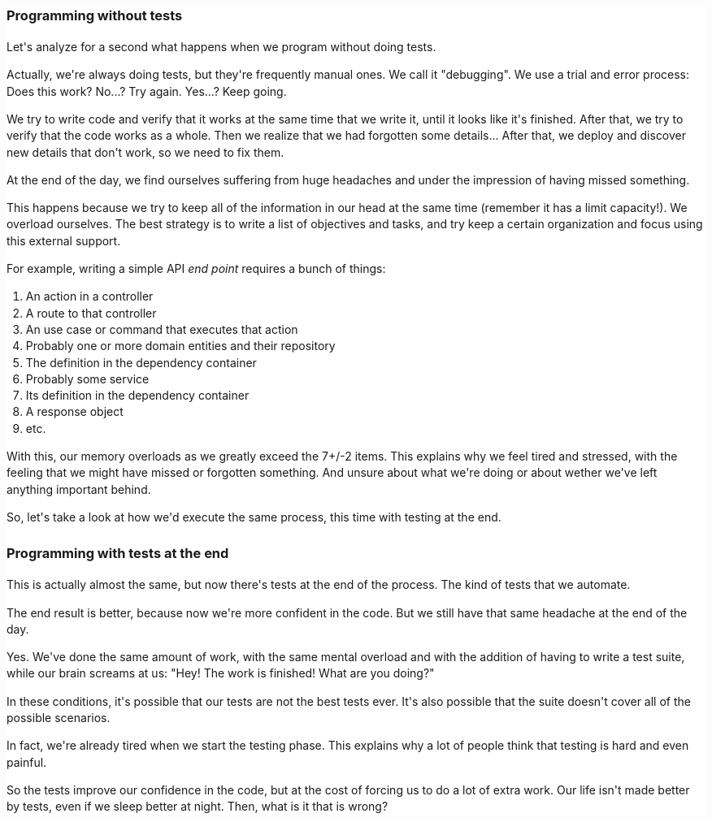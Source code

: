 ### Programming without tests

Let's analyze for a second what happens when we program without doing tests.

Actually, we're always doing tests, but they're frequently manual ones. We call it "debugging". We use a trial and error process: Does this work? No...? Try again. Yes...? Keep going.

We try to write code and verify that it works at the same time that we write it, until it looks like it's finished. After that, we try to verify that the code works as a whole. Then we realize that we had forgotten some details... After that, we deploy and discover new details that don't work, so we need to fix them.

At the end of the day, we find ourselves suffering from huge headaches and under the impression of having missed something.

This happens because we try to keep all of the information in our head at the same time (remember it has a limit capacity!). We overload ourselves. The best strategy is to write a list of objectives and tasks, and try keep a certain organization and focus using this external support.

For example, writing a simple API *end point* requires a bunch of things:

1.  An action in a controller
2.  A route to that controller
3.  An use case or command that executes that action
4.  Probably one or more domain entities and their repository
5.  The definition in the dependency container
6.  Probably some service
7.  Its definition in the dependency container
8.  A response object
9.  etc.

With this, our memory overloads as we greatly exceed the 7+/-2 items. This explains why we feel tired and stressed, with the feeling that we might have missed or forgotten something. And unsure about what we're doing or about wether we've left anything important behind.

So, let's take a look at how we'd execute the same process, this time with testing at the end.

### Programming with tests at the end

This is actually almost the same, but now there's tests at the end of the process. The kind of tests that we automate.

The end result is better, because now we're more confident in the code. But we still have that same headache at the end of the day.

Yes. We've done the same amount of work, with the same mental overload and with the addition of having to write a test suite, while our brain screams at us: "Hey! The work is finished! What are you doing?"

In these conditions, it's possible that our tests are not the best tests ever. It's also possible that the suite doesn't cover all of the possible scenarios.

In fact, we're already tired when we start the testing phase. This explains why a lot of people think that testing is hard and even painful.

So the tests improve our confidence in the code, but at the cost of forcing us to do a lot of extra work. Our life isn't made better by tests, even if we sleep better at night. Then, what is it that is wrong?
